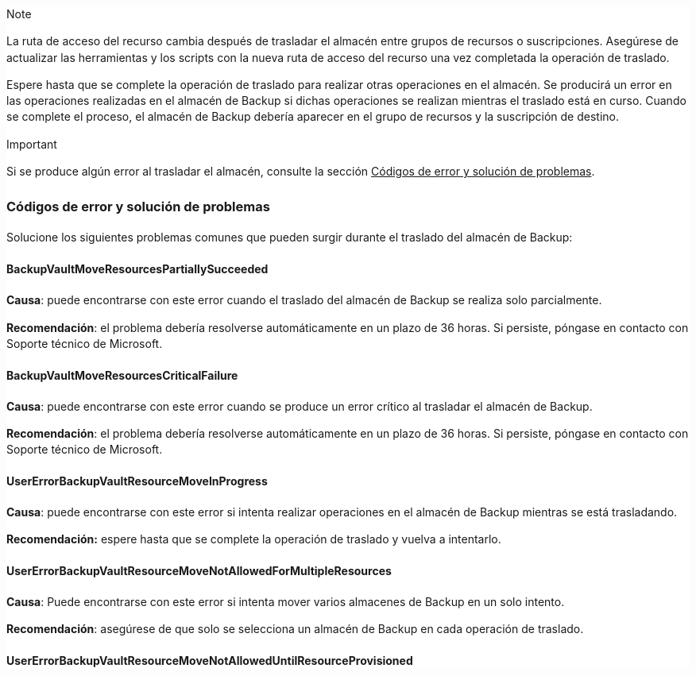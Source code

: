    >[!Note]
   >La ruta de acceso del recurso cambia después de trasladar el almacén entre grupos de recursos o suscripciones. Asegúrese de actualizar las herramientas y los scripts con la nueva ruta de acceso del recurso una vez completada la operación de traslado.

Espere hasta que se complete la operación de traslado para realizar otras operaciones en el almacén. Se producirá un error en las operaciones realizadas en el almacén de Backup si dichas operaciones se realizan mientras el traslado está en curso. Cuando se complete el proceso, el almacén de Backup debería aparecer en el grupo de recursos y la suscripción de destino.

>[!Important]
>Si se produce algún error al trasladar el almacén, consulte la sección [Códigos de error y solución de problemas](#error-codes-and-troubleshooting).

### <a name="error-codes-and-troubleshooting"></a>Códigos de error y solución de problemas

Solucione los siguientes problemas comunes que pueden surgir durante el traslado del almacén de Backup:

#### <a name="backupvaultmoveresourcespartiallysucceeded"></a>BackupVaultMoveResourcesPartiallySucceeded   

**Causa**: puede encontrarse con este error cuando el traslado del almacén de Backup se realiza solo parcialmente.

**Recomendación**: el problema debería resolverse automáticamente en un plazo de 36 horas. Si persiste, póngase en contacto con Soporte técnico de Microsoft.

#### <a name="backupvaultmoveresourcescriticalfailure"></a>BackupVaultMoveResourcesCriticalFailure 

**Causa**: puede encontrarse con este error cuando se produce un error crítico al trasladar el almacén de Backup. 

**Recomendación**: el problema debería resolverse automáticamente en un plazo de 36 horas. Si persiste, póngase en contacto con Soporte técnico de Microsoft. 

#### <a name="usererrorbackupvaultresourcemoveinprogress"></a>UserErrorBackupVaultResourceMoveInProgress 

**Causa**: puede encontrarse con este error si intenta realizar operaciones en el almacén de Backup mientras se está trasladando. 

**Recomendación:** espere hasta que se complete la operación de traslado y vuelva a intentarlo. 
#### <a name="usererrorbackupvaultresourcemovenotallowedformultipleresources"></a>UserErrorBackupVaultResourceMoveNotAllowedForMultipleResources

**Causa**: Puede encontrarse con este error si intenta mover varios almacenes de Backup en un solo intento. 

**Recomendación**: asegúrese de que solo se selecciona un almacén de Backup en cada operación de traslado. 
#### <a name="usererrorbackupvaultresourcemovenotalloweduntilresourceprovisioned"></a>UserErrorBackupVaultResourceMoveNotAllowedUntilResourceProvisioned
